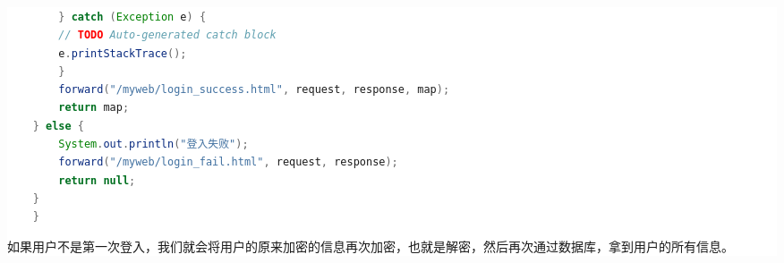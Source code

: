 ```java
	    } catch (Exception e) {
		// TODO Auto-generated catch block
		e.printStackTrace();
	    }
	    forward("/myweb/login_success.html", request, response, map);
	    return map;
	} else {
	    System.out.println("登入失败");
	    forward("/myweb/login_fail.html", request, response);
	    return null;
	}
    }
```

如果用户不是第一次登入，我们就会将用户的原来加密的信息再次加密，也就是解密，然后再次通过数据库，拿到用户的所有信息。